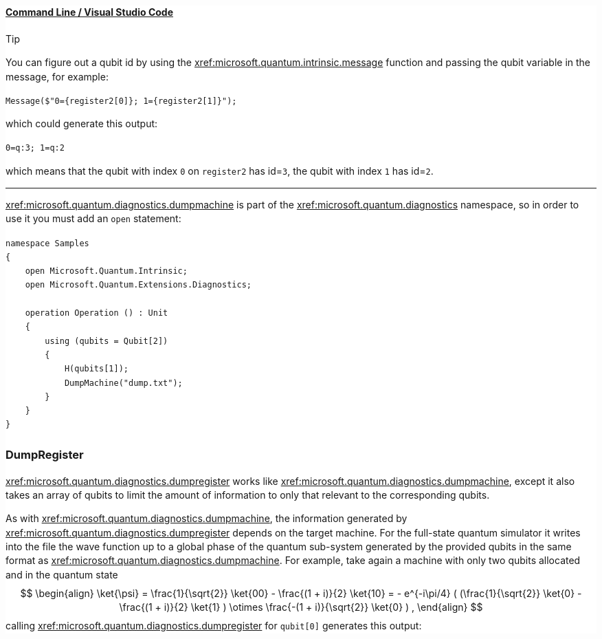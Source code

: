 #### [Command Line / Visual Studio Code](#tab/tabid-vscode)

  > [!TIP]
  > You can figure out a qubit id by using the <xref:microsoft.quantum.intrinsic.message> function and passing the qubit variable in the message, for example:
  >
  > ```qsharp
  > Message($"0={register2[0]}; 1={register2[1]}");
  > ```
  > 
  > which could generate this output:
  >```
  > 0=q:3; 1=q:2
  >```
  > which means that the qubit with index `0` on `register2` has id=`3`, the qubit with index `1` has id=`2`.


***


<xref:microsoft.quantum.diagnostics.dumpmachine> is part of the  <xref:microsoft.quantum.diagnostics> namespace, so in order to use it you must add an `open` statement:

```qsharp
namespace Samples
{
    open Microsoft.Quantum.Intrinsic;
    open Microsoft.Quantum.Extensions.Diagnostics;

    operation Operation () : Unit
    {
        using (qubits = Qubit[2])
        {
            H(qubits[1]);
            DumpMachine("dump.txt");
        }
    }
}
```


### DumpRegister

<xref:microsoft.quantum.diagnostics.dumpregister> works like <xref:microsoft.quantum.diagnostics.dumpmachine>, except it also takes an array of qubits to limit the amount of information to only that relevant to the corresponding qubits.

As with <xref:microsoft.quantum.diagnostics.dumpmachine>, the information generated by <xref:microsoft.quantum.diagnostics.dumpregister> depends on the target machine. For the full-state quantum simulator it writes into the file the wave function up to a global phase of the quantum sub-system generated by the provided qubits in the same format as <xref:microsoft.quantum.diagnostics.dumpmachine>.  For example, take again a machine with only two qubits allocated and in the quantum state
$$
\begin{align}
    \ket{\psi} = \frac{1}{\sqrt{2}} \ket{00} - \frac{(1 + i)}{2} \ket{10} = - e^{-i\pi/4} ( (\frac{1}{\sqrt{2}} \ket{0} - \frac{(1 + i)}{2} \ket{1} ) \otimes \frac{-(1 + i)}{\sqrt{2}} \ket{0} ) ,
\end{align}
$$
calling <xref:microsoft.quantum.diagnostics.dumpregister> for `qubit[0]` generates this output:
